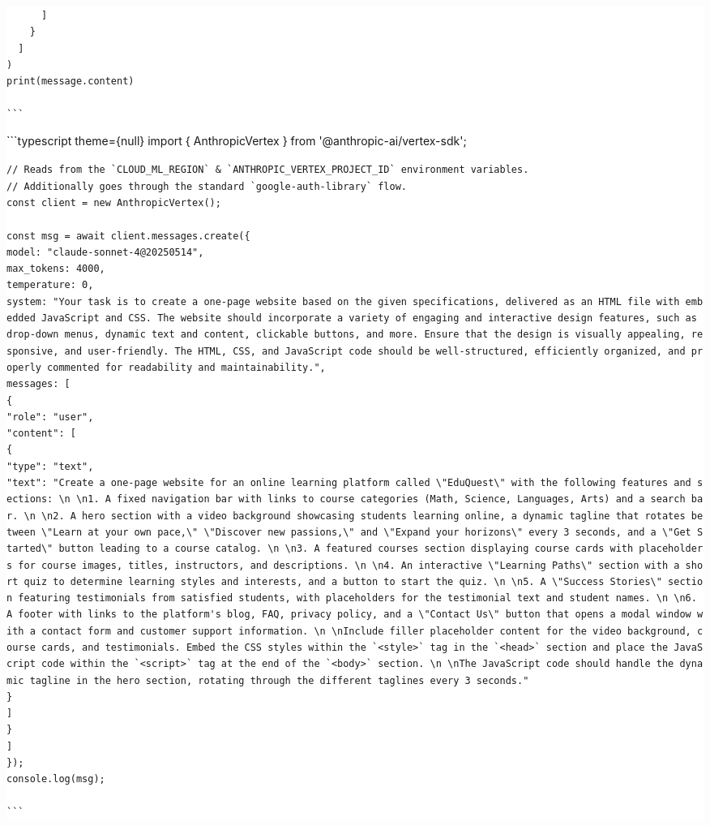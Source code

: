           ]
        }
      ]
    )
    print(message.content)

    ```
  </Tab>

  <Tab title="Vertex AI TypeScript">
    ```typescript  theme={null}
    import { AnthropicVertex } from '@anthropic-ai/vertex-sdk';

    // Reads from the `CLOUD_ML_REGION` & `ANTHROPIC_VERTEX_PROJECT_ID` environment variables.
    // Additionally goes through the standard `google-auth-library` flow.
    const client = new AnthropicVertex();

    const msg = await client.messages.create({
    model: "claude-sonnet-4@20250514",
    max_tokens: 4000,
    temperature: 0,
    system: "Your task is to create a one-page website based on the given specifications, delivered as an HTML file with embedded JavaScript and CSS. The website should incorporate a variety of engaging and interactive design features, such as drop-down menus, dynamic text and content, clickable buttons, and more. Ensure that the design is visually appealing, responsive, and user-friendly. The HTML, CSS, and JavaScript code should be well-structured, efficiently organized, and properly commented for readability and maintainability.",
    messages: [
    {
    "role": "user",
    "content": [
    {
    "type": "text",
    "text": "Create a one-page website for an online learning platform called \"EduQuest\" with the following features and sections: \n \n1. A fixed navigation bar with links to course categories (Math, Science, Languages, Arts) and a search bar. \n \n2. A hero section with a video background showcasing students learning online, a dynamic tagline that rotates between \"Learn at your own pace,\" \"Discover new passions,\" and \"Expand your horizons\" every 3 seconds, and a \"Get Started\" button leading to a course catalog. \n \n3. A featured courses section displaying course cards with placeholders for course images, titles, instructors, and descriptions. \n \n4. An interactive \"Learning Paths\" section with a short quiz to determine learning styles and interests, and a button to start the quiz. \n \n5. A \"Success Stories\" section featuring testimonials from satisfied students, with placeholders for the testimonial text and student names. \n \n6. A footer with links to the platform's blog, FAQ, privacy policy, and a \"Contact Us\" button that opens a modal window with a contact form and customer support information. \n \nInclude filler placeholder content for the video background, course cards, and testimonials. Embed the CSS styles within the `<style>` tag in the `<head>` section and place the JavaScript code within the `<script>` tag at the end of the `<body>` section. \n \nThe JavaScript code should handle the dynamic tagline in the hero section, rotating through the different taglines every 3 seconds."
    }
    ]
    }
    ]
    });
    console.log(msg);

    ```
  </Tab>
</Tabs>
